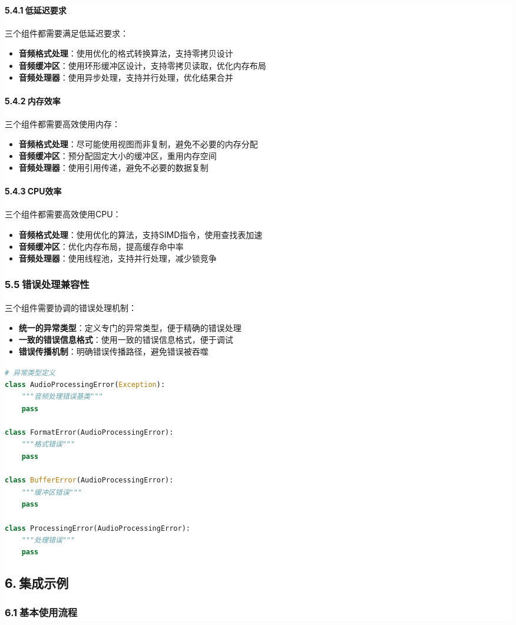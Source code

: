 #### 5.4.1 低延迟要求

三个组件都需要满足低延迟要求：

- **音频格式处理**：使用优化的格式转换算法，支持零拷贝设计
- **音频缓冲区**：使用环形缓冲区设计，支持零拷贝读取，优化内存布局
- **音频处理器**：使用异步处理，支持并行处理，优化结果合并

#### 5.4.2 内存效率

三个组件都需要高效使用内存：

- **音频格式处理**：尽可能使用视图而非复制，避免不必要的内存分配
- **音频缓冲区**：预分配固定大小的缓冲区，重用内存空间
- **音频处理器**：使用引用传递，避免不必要的数据复制

#### 5.4.3 CPU效率

三个组件都需要高效使用CPU：

- **音频格式处理**：使用优化的算法，支持SIMD指令，使用查找表加速
- **音频缓冲区**：优化内存布局，提高缓存命中率
- **音频处理器**：使用线程池，支持并行处理，减少锁竞争

### 5.5 错误处理兼容性

三个组件需要协调的错误处理机制：

- **统一的异常类型**：定义专门的异常类型，便于精确的错误处理
- **一致的错误信息格式**：使用一致的错误信息格式，便于调试
- **错误传播机制**：明确错误传播路径，避免错误被吞噬

```python
# 异常类型定义
class AudioProcessingError(Exception):
    """音频处理错误基类"""
    pass
    
class FormatError(AudioProcessingError):
    """格式错误"""
    pass
    
class BufferError(AudioProcessingError):
    """缓冲区错误"""
    pass
    
class ProcessingError(AudioProcessingError):
    """处理错误"""
    pass
```

## 6. 集成示例

### 6.1 基本使用流程
